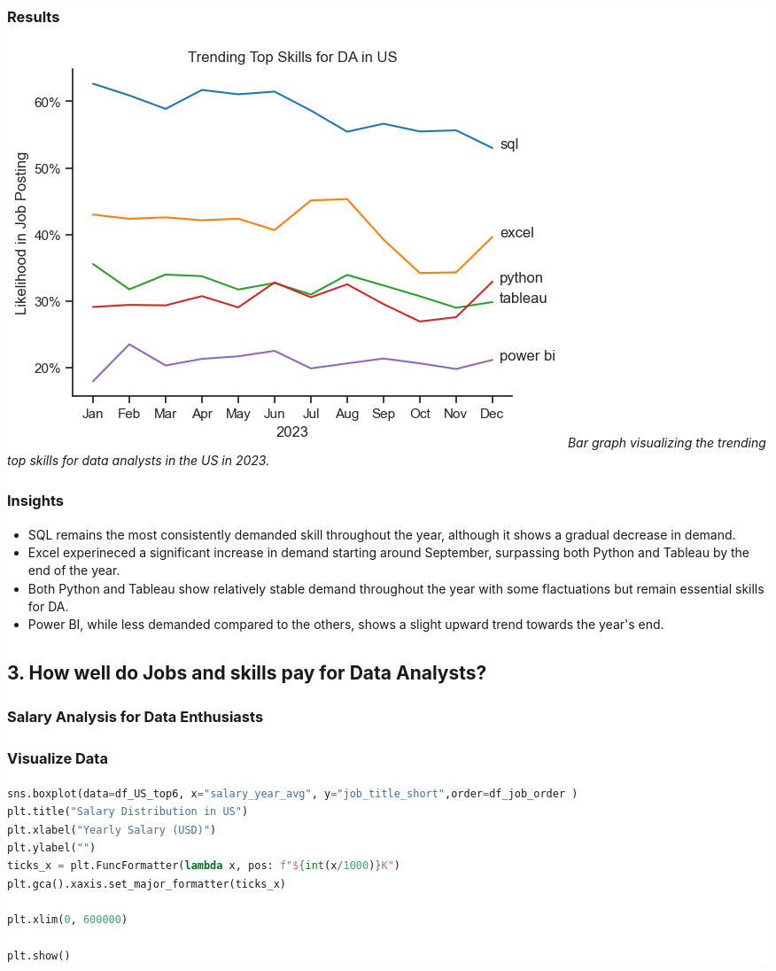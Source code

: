 ### Results
![Trending Top Skills for DA in US](3_Project/Images/Trending_skills.png)
*Bar graph visualizing the trending top skills for data analysts in the US in 2023.*

### Insights
- SQL remains the most consistently demanded skill throughout the year, although it shows a gradual decrease in demand.
- Excel experineced a significant increase in demand starting around September, surpassing both Python and Tableau by the end of the year.
- Both Python and Tableau show relatively stable demand throughout the year with some flactuations but remain essential skills for DA.
- Power BI, while less demanded compared to the others, shows a slight upward trend towards the year's end. 

## 3. How well do Jobs and skills pay for Data Analysts?

### Salary Analysis for Data Enthusiasts

### Visualize Data

```python
sns.boxplot(data=df_US_top6, x="salary_year_avg", y="job_title_short",order=df_job_order )
plt.title("Salary Distribution in US")
plt.xlabel("Yearly Salary (USD)")
plt.ylabel("")
ticks_x = plt.FuncFormatter(lambda x, pos: f"${int(x/1000)}K")
plt.gca().xaxis.set_major_formatter(ticks_x)

plt.xlim(0, 600000)

plt.show()
```

